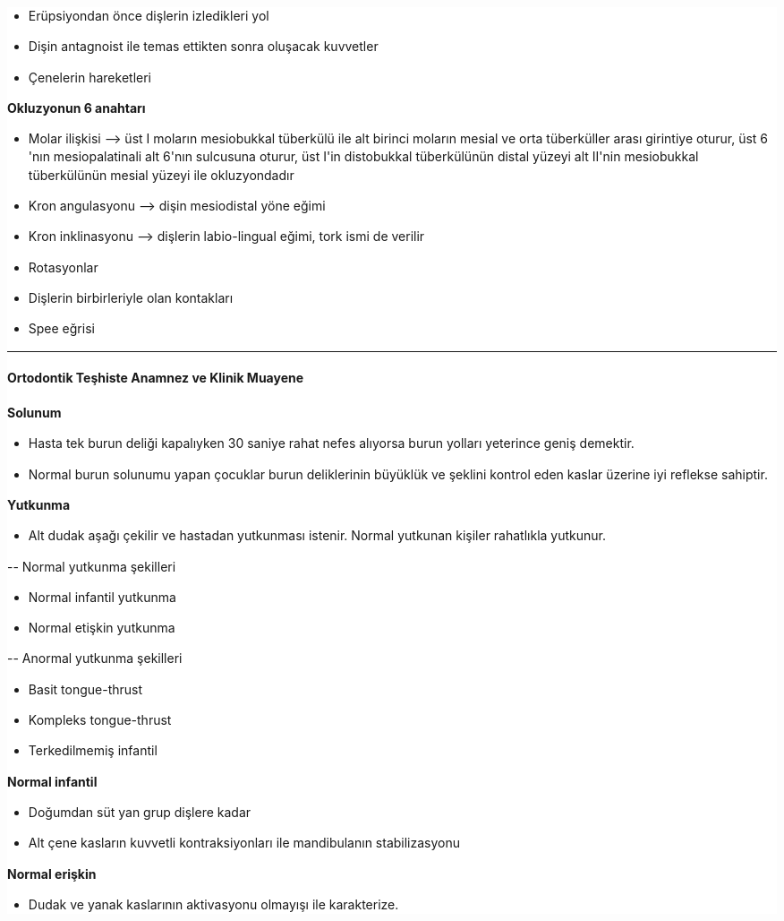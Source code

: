 - Erüpsiyondan önce dişlerin izledikleri yol

- Dişin antagnoist ile temas ettikten sonra oluşacak kuvvetler

- Çenelerin hareketleri

**Okluzyonun 6 anahtarı**

- Molar ilişkisi --> üst I moların mesiobukkal tüberkülü ile alt birinci moların mesial ve orta tüberküller arası girintiye oturur, üst 6 'nın mesiopalatinali alt 6'nın sulcusuna oturur, üst I'in distobukkal tüberkülünün distal yüzeyi alt II'nin mesiobukkal tüberkülünün mesial yüzeyi ile okluzyondadır

- Kron angulasyonu --> dişin mesiodistal yöne eğimi

- Kron inklinasyonu --> dişlerin labio-lingual eğimi, tork ismi de verilir

- Rotasyonlar

- Dişlerin birbirleriyle olan kontakları

- Spee eğrisi

---

#### **Ortodontik Teşhiste Anamnez ve Klinik Muayene**

**Solunum**

- Hasta tek burun deliği kapalıyken 30 saniye rahat nefes alıyorsa burun yolları yeterince geniş demektir.

- Normal burun solunumu yapan çocuklar burun deliklerinin büyüklük ve şeklini kontrol eden kaslar üzerine iyi reflekse sahiptir.

**Yutkunma**

- Alt dudak aşağı çekilir ve hastadan yutkunması istenir. Normal yutkunan kişiler rahatlıkla yutkunur.

-- Normal yutkunma şekilleri

- Normal infantil yutkunma

- Normal etişkin yutkunma

-- Anormal yutkunma şekilleri

- Basit tongue-thrust

- Kompleks tongue-thrust

- Terkedilmemiş infantil

**Normal infantil**

- Doğumdan süt yan grup dişlere kadar

- Alt çene kasların kuvvetli kontraksiyonları ile mandibulanın stabilizasyonu

**Normal erişkin**

- Dudak ve yanak kaslarının aktivasyonu olmayışı ile karakterize.
